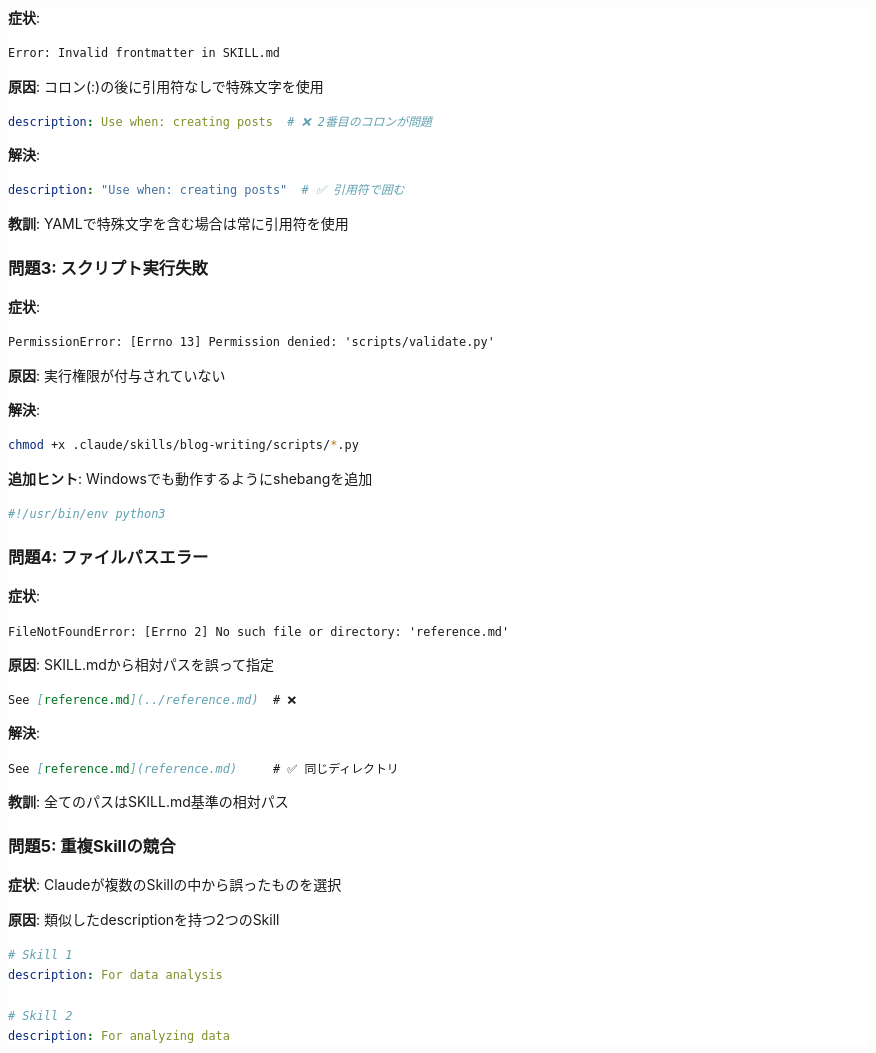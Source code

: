 **症状**:
```
Error: Invalid frontmatter in SKILL.md
```

**原因**: コロン(:)の後に引用符なしで特殊文字を使用
```yaml
description: Use when: creating posts  # ❌ 2番目のコロンが問題
```

**解決**:
```yaml
description: "Use when: creating posts"  # ✅ 引用符で囲む
```

**教訓**: YAMLで特殊文字を含む場合は常に引用符を使用

### 問題3: スクリプト実行失敗

**症状**:
```
PermissionError: [Errno 13] Permission denied: 'scripts/validate.py'
```

**原因**: 実行権限が付与されていない

**解決**:
```bash
chmod +x .claude/skills/blog-writing/scripts/*.py
```

**追加ヒント**: Windowsでも動作するようにshebangを追加
```python
#!/usr/bin/env python3
```

### 問題4: ファイルパスエラー

**症状**:
```
FileNotFoundError: [Errno 2] No such file or directory: 'reference.md'
```

**原因**: SKILL.mdから相対パスを誤って指定
```markdown
See [reference.md](../reference.md)  # ❌
```

**解決**:
```markdown
See [reference.md](reference.md)     # ✅ 同じディレクトリ
```

**教訓**: 全てのパスはSKILL.md基準の相対パス

### 問題5: 重複Skillの競合

**症状**: Claudeが複数のSkillの中から誤ったものを選択

**原因**: 類似したdescriptionを持つ2つのSkill
```yaml
# Skill 1
description: For data analysis

# Skill 2
description: For analyzing data
```
